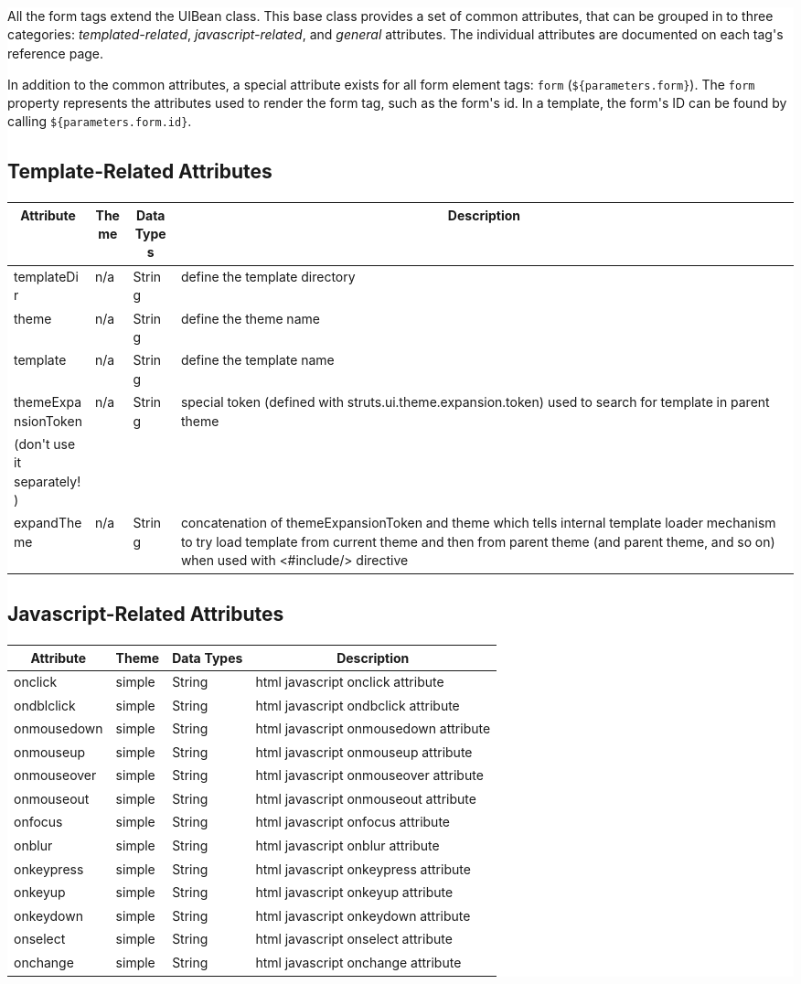 All the form tags extend the UIBean class. This base class provides a set of common attributes, that can be grouped 
in to three categories: _templated-related_, _javascript-related_, and _general_ attributes. The individual attributes
are documented on each tag's reference page.

In addition to the common attributes, a special attribute exists for all form element tags: `form` (`${parameters.form}`). 
The `form` property represents the attributes used to render the form tag, such as the form's id. In a template, 
the form's ID can be found by calling `${parameters.form.id}`.

## Template-Related Attributes

|Attribute|Theme|Data Types|Description|
|---|---|---|---|
|templateDir|n/a|String|define the template directory|
|theme|n/a|String|define the theme name|
|template|n/a|String|define the template name|
|themeExpansionToken|n/a|String|special token (defined with struts.ui.theme.expansion.token) used to search for template in parent theme
(don't use it separately!)|
|expandTheme|n/a|String|concatenation of themeExpansionToken and theme which tells internal template loader mechanism to try load template from current theme and then from parent theme (and parent theme, and so on) when used with <#include/> directive|

## Javascript-Related Attributes

|Attribute|Theme|Data Types|Description|
|---|---|---|---|
|onclick|simple|String|html javascript onclick attribute|
|ondblclick|simple|String|html javascript ondbclick attribute|
|onmousedown|simple|String|html javascript onmousedown attribute|
|onmouseup|simple|String|html javascript onmouseup attribute|
|onmouseover|simple|String|html javascript onmouseover attribute|
|onmouseout|simple|String|html javascript onmouseout attribute|
|onfocus|simple|String|html javascript onfocus attribute|
|onblur|simple|String|html javascript onblur attribute|
|onkeypress|simple|String|html javascript onkeypress attribute|
|onkeyup|simple|String|html javascript onkeyup attribute|
|onkeydown|simple|String|html javascript onkeydown attribute|
|onselect|simple|String|html javascript onselect attribute|
|onchange|simple|String|html javascript onchange attribute|
